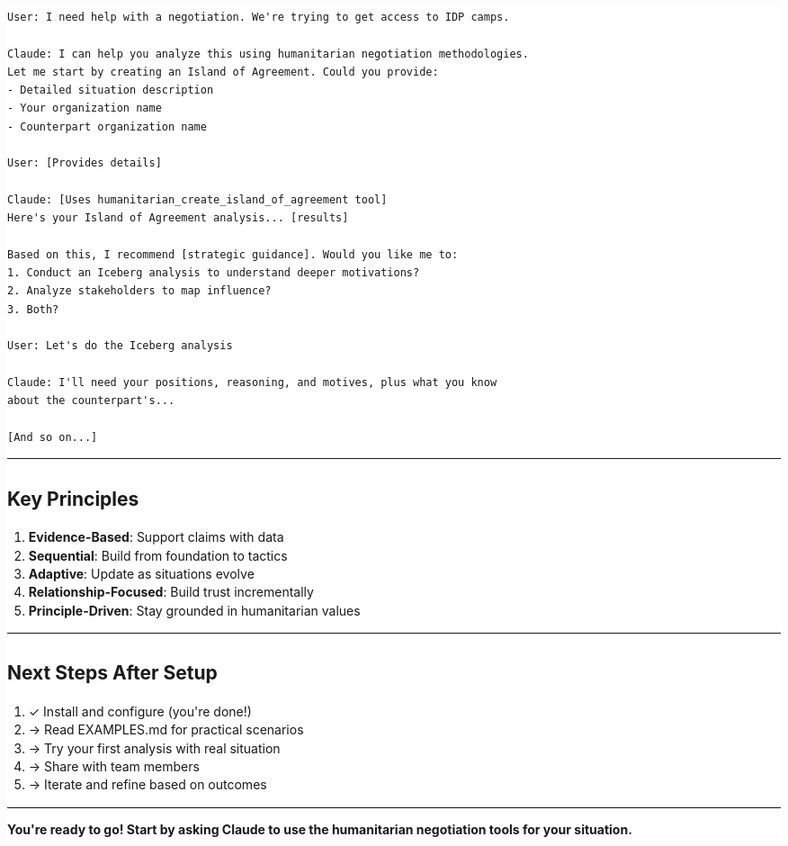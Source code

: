 ```
User: I need help with a negotiation. We're trying to get access to IDP camps.

Claude: I can help you analyze this using humanitarian negotiation methodologies. 
Let me start by creating an Island of Agreement. Could you provide:
- Detailed situation description
- Your organization name
- Counterpart organization name

User: [Provides details]

Claude: [Uses humanitarian_create_island_of_agreement tool]
Here's your Island of Agreement analysis... [results]

Based on this, I recommend [strategic guidance]. Would you like me to:
1. Conduct an Iceberg analysis to understand deeper motivations?
2. Analyze stakeholders to map influence?
3. Both?

User: Let's do the Iceberg analysis

Claude: I'll need your positions, reasoning, and motives, plus what you know 
about the counterpart's...

[And so on...]
```

---

## Key Principles

1. **Evidence-Based**: Support claims with data
2. **Sequential**: Build from foundation to tactics
3. **Adaptive**: Update as situations evolve
4. **Relationship-Focused**: Build trust incrementally
5. **Principle-Driven**: Stay grounded in humanitarian values

---

## Next Steps After Setup

1. ✓ Install and configure (you're done!)
2. → Read EXAMPLES.md for practical scenarios
3. → Try your first analysis with real situation
4. → Share with team members
5. → Iterate and refine based on outcomes

---

**You're ready to go! Start by asking Claude to use the humanitarian negotiation tools for your situation.**
